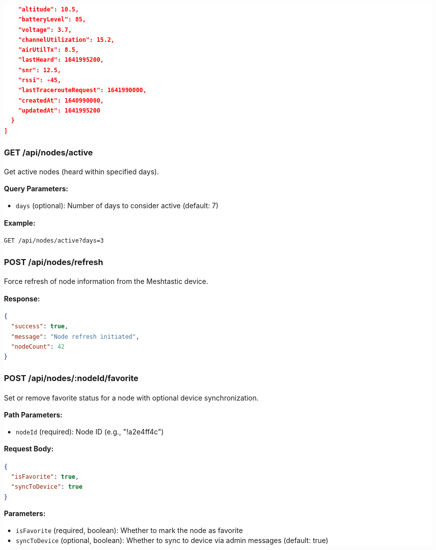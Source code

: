 ```json
    "altitude": 10.5,
    "batteryLevel": 85,
    "voltage": 3.7,
    "channelUtilization": 15.2,
    "airUtilTx": 8.5,
    "lastHeard": 1641995200,
    "snr": 12.5,
    "rssi": -45,
    "lastTracerouteRequest": 1641990000,
    "createdAt": 1640990000,
    "updatedAt": 1641995200
  }
]
```

### GET /api/nodes/active
Get active nodes (heard within specified days).

**Query Parameters:**
- `days` (optional): Number of days to consider active (default: 7)

**Example:**
```
GET /api/nodes/active?days=3
```

### POST /api/nodes/refresh
Force refresh of node information from the Meshtastic device.

**Response:**
```json
{
  "success": true,
  "message": "Node refresh initiated",
  "nodeCount": 42
}
```

### POST /api/nodes/:nodeId/favorite
Set or remove favorite status for a node with optional device synchronization.

**Path Parameters:**
- `nodeId` (required): Node ID (e.g., "!a2e4ff4c")

**Request Body:**
```json
{
  "isFavorite": true,
  "syncToDevice": true
}
```

**Parameters:**
- `isFavorite` (required, boolean): Whether to mark the node as favorite
- `syncToDevice` (optional, boolean): Whether to sync to device via admin messages (default: true)
